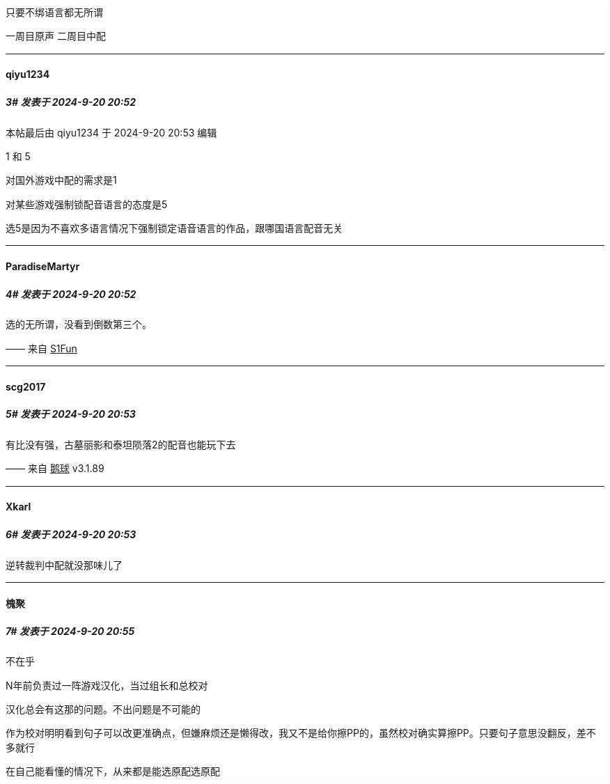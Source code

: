 只要不绑语言都无所谓 

一周目原声 二周目中配

*****

####  qiyu1234  
##### 3#       发表于 2024-9-20 20:52

 本帖最后由 qiyu1234 于 2024-9-20 20:53 编辑 

1 和 5

对国外游戏中配的需求是1

对某些游戏强制锁配音语言的态度是5

选5是因为不喜欢多语言情况下强制锁定语音语言的作品，跟哪国语言配音无关

*****

####  ParadiseMartyr  
##### 4#       发表于 2024-9-20 20:52

选的无所谓，没看到倒数第三个。

—— 来自 [S1Fun](https://s1fun.koalcat.com)

*****

####  scg2017  
##### 5#       发表于 2024-9-20 20:53

有比没有强，古墓丽影和泰坦陨落2的配音也能玩下去

—— 来自 [鹅球](https://www.pgyer.com/GcUxKd4w) v3.1.89

*****

####  Xkarl  
##### 6#       发表于 2024-9-20 20:53

逆转裁判中配就没那味儿了

*****

####  槐聚  
##### 7#       发表于 2024-9-20 20:55

不在乎

N年前负责过一阵游戏汉化，当过组长和总校对

汉化总会有这那的问题。不出问题是不可能的

作为校对明明看到句子可以改更准确点，但嫌麻烦还是懒得改，我又不是给你擦PP的，虽然校对确实算擦PP。只要句子意思没翻反，差不多就行

在自己能看懂的情况下，从来都是能选原配选原配
